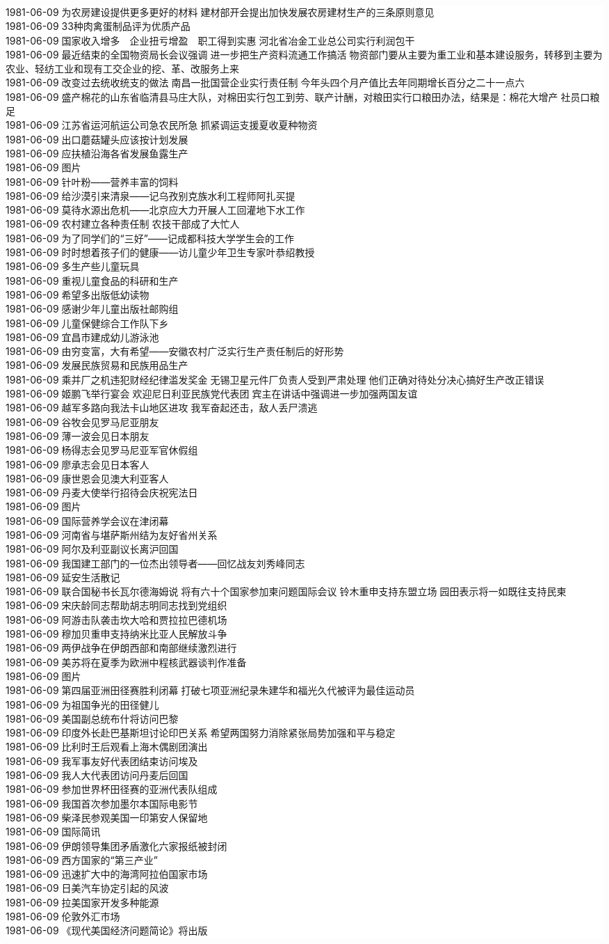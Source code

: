 1981-06-09 为农房建设提供更多更好的材料  建材部开会提出加快发展农房建材生产的三条原则意见  
1981-06-09 33种肉禽蛋制品评为优质产品  
1981-06-09 国家收入增多　企业扭亏增盈　职工得到实惠   河北省冶金工业总公司实行利润包干  
1981-06-09 最近结束的全国物资局长会议强调  进一步把生产资料流通工作搞活  物资部门要从主要为重工业和基本建设服务，转移到主要为农业、轻纺工业和现有工交企业的挖、革、改服务上来  
1981-06-09 改变过去统收统支的做法  南昌一批国营企业实行责任制  今年头四个月产值比去年同期增长百分之二十一点六  
1981-06-09 盛产棉花的山东省临清县马庄大队，对棉田实行包工到劳、联产计酬，对粮田实行口粮田办法，结果是：棉花大增产  社员口粮足  
1981-06-09 江苏省运河航运公司急农民所急  抓紧调运支援夏收夏种物资  
1981-06-09 出口蘑菇罐头应该按计划发展  
1981-06-09 应扶植沿海各省发展鱼露生产  
1981-06-09 图片  
1981-06-09 针叶粉——营养丰富的饲料  
1981-06-09 给沙漠引来清泉——记乌孜别克族水利工程师阿扎买提  
1981-06-09 莫待水源出危机——北京应大力开展人工回灌地下水工作  
1981-06-09 农村建立各种责任制  农技干部成了大忙人  
1981-06-09 为了同学们的“三好”——记成都科技大学学生会的工作  
1981-06-09 时时想着孩子们的健康——访儿童少年卫生专家叶恭绍教授  
1981-06-09 多生产些儿童玩具  
1981-06-09 重视儿童食品的科研和生产  
1981-06-09 希望多出版低幼读物  
1981-06-09 感谢少年儿童出版社邮购组  
1981-06-09 儿童保健综合工作队下乡  
1981-06-09 宜昌市建成幼儿游泳池  
1981-06-09 由穷变富，大有希望——安徽农村广泛实行生产责任制后的好形势  
1981-06-09 发展民族贸易和民族用品生产  
1981-06-09 乘并厂之机违犯财经纪律滥发奖金  无锡卫星元件厂负责人受到严肃处理  他们正确对待处分决心搞好生产改正错误  
1981-06-09 姬鹏飞举行宴会  欢迎尼日利亚民族党代表团  宾主在讲话中强调进一步加强两国友谊  
1981-06-09 越军多路向我法卡山地区进攻  我军奋起还击，敌人丢尸溃逃  
1981-06-09 谷牧会见罗马尼亚朋友  
1981-06-09 薄一波会见日本朋友  
1981-06-09 杨得志会见罗马尼亚军官休假组  
1981-06-09 廖承志会见日本客人  
1981-06-09 康世恩会见澳大利亚客人  
1981-06-09 丹麦大使举行招待会庆祝宪法日  
1981-06-09 图片  
1981-06-09 国际营养学会议在津闭幕  
1981-06-09 河南省与堪萨斯州结为友好省州关系  
1981-06-09 阿尔及利亚副议长离沪回国  
1981-06-09 我国建工部门的一位杰出领导者——回忆战友刘秀峰同志  
1981-06-09 延安生活散记  
1981-06-09 联合国秘书长瓦尔德海姆说  将有六十个国家参加柬问题国际会议  铃木重申支持东盟立场  园田表示将一如既往支持民柬  
1981-06-09 宋庆龄同志帮助胡志明同志找到党组织  
1981-06-09 阿游击队袭击坎大哈和贾拉拉巴德机场  
1981-06-09 穆加贝重申支持纳米比亚人民解放斗争  
1981-06-09 两伊战争在伊朗西部和南部继续激烈进行  
1981-06-09 美苏将在夏季为欧洲中程核武器谈判作准备  
1981-06-09 图片  
1981-06-09 第四届亚洲田径赛胜利闭幕  打破七项亚洲纪录朱建华和福光久代被评为最佳运动员  
1981-06-09 为祖国争光的田径健儿  
1981-06-09 美国副总统布什将访问巴黎  
1981-06-09 印度外长赴巴基斯坦讨论印巴关系  希望两国努力消除紧张局势加强和平与稳定  
1981-06-09 比利时王后观看上海木偶剧团演出  
1981-06-09 我军事友好代表团结束访问埃及  
1981-06-09 我人大代表团访问丹麦后回国  
1981-06-09 参加世界杯田径赛的亚洲代表队组成  
1981-06-09 我国首次参加墨尔本国际电影节  
1981-06-09 柴泽民参观美国一印第安人保留地  
1981-06-09 国际简讯  
1981-06-09 伊朗领导集团矛盾激化六家报纸被封闭  
1981-06-09 西方国家的“第三产业”  
1981-06-09 迅速扩大中的海湾阿拉伯国家市场  
1981-06-09 日美汽车协定引起的风波  
1981-06-09 拉美国家开发多种能源  
1981-06-09 伦敦外汇市场  
1981-06-09 《现代美国经济问题简论》将出版  